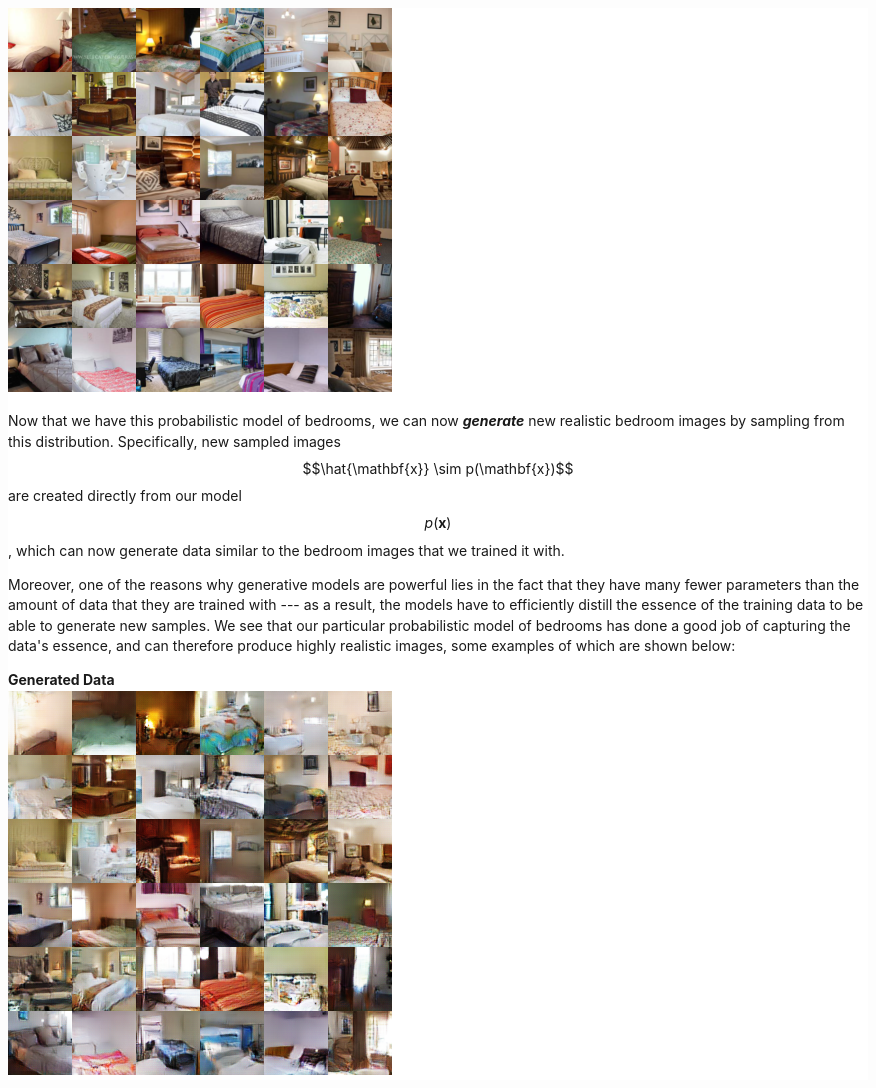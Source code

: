 ![bedroom1](bedroominpainting1.png)

Now that we have this probabilistic model of bedrooms, we can now _**generate**_ new realistic bedroom images by sampling from this distribution.  Specifically, new sampled images $$\hat{\mathbf{x}} \sim p(\mathbf{x})$$ are created directly from our model $$p(\mathbf{x})$$, which can now generate data similar to the bedroom images that we trained it with.

Moreover, one of the reasons why generative models are powerful lies in the fact that they have many fewer parameters than the amount of data that they are trained with --- as a result, the models have to efficiently distill the essence of the training data to be able to generate new samples.  We see that our particular probabilistic model of bedrooms has done a good job of capturing the data's essence, and can therefore produce highly realistic images, some examples of which are shown below:

**Generated Data**<br />
![bedroom2](bedroominpainting2.png)
